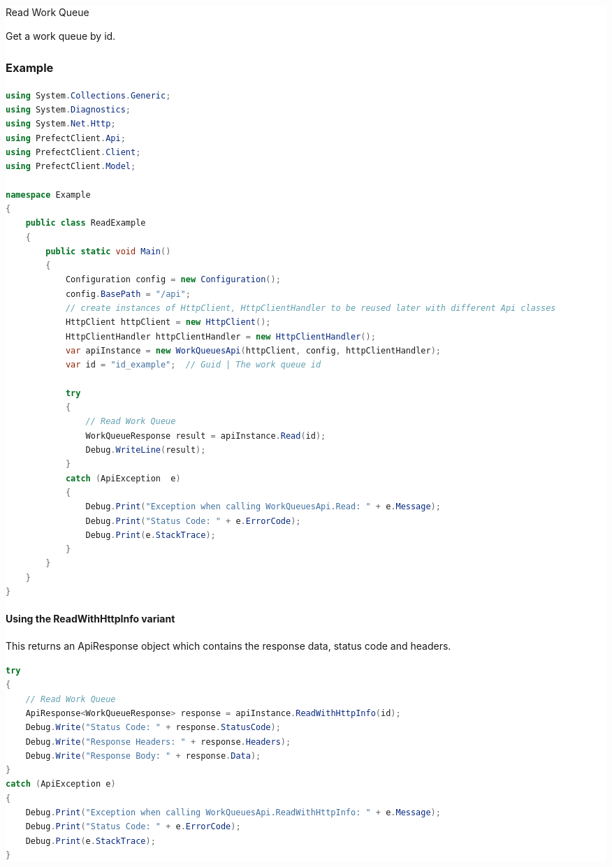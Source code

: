 Read Work Queue

Get a work queue by id.

### Example
```csharp
using System.Collections.Generic;
using System.Diagnostics;
using System.Net.Http;
using PrefectClient.Api;
using PrefectClient.Client;
using PrefectClient.Model;

namespace Example
{
    public class ReadExample
    {
        public static void Main()
        {
            Configuration config = new Configuration();
            config.BasePath = "/api";
            // create instances of HttpClient, HttpClientHandler to be reused later with different Api classes
            HttpClient httpClient = new HttpClient();
            HttpClientHandler httpClientHandler = new HttpClientHandler();
            var apiInstance = new WorkQueuesApi(httpClient, config, httpClientHandler);
            var id = "id_example";  // Guid | The work queue id

            try
            {
                // Read Work Queue
                WorkQueueResponse result = apiInstance.Read(id);
                Debug.WriteLine(result);
            }
            catch (ApiException  e)
            {
                Debug.Print("Exception when calling WorkQueuesApi.Read: " + e.Message);
                Debug.Print("Status Code: " + e.ErrorCode);
                Debug.Print(e.StackTrace);
            }
        }
    }
}
```

#### Using the ReadWithHttpInfo variant
This returns an ApiResponse object which contains the response data, status code and headers.

```csharp
try
{
    // Read Work Queue
    ApiResponse<WorkQueueResponse> response = apiInstance.ReadWithHttpInfo(id);
    Debug.Write("Status Code: " + response.StatusCode);
    Debug.Write("Response Headers: " + response.Headers);
    Debug.Write("Response Body: " + response.Data);
}
catch (ApiException e)
{
    Debug.Print("Exception when calling WorkQueuesApi.ReadWithHttpInfo: " + e.Message);
    Debug.Print("Status Code: " + e.ErrorCode);
    Debug.Print(e.StackTrace);
}
```
